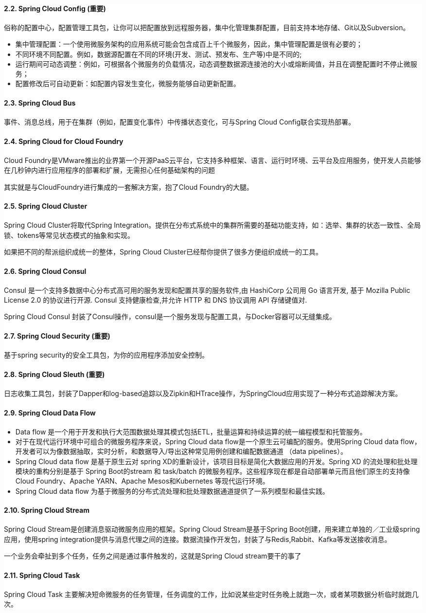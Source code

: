 #### 2.2.  Spring Cloud Config (重要)
俗称的配置中心，配置管理工具包，让你可以把配置放到远程服务器，集中化管理集群配置，目前支持本地存储、Git以及Subversion。

- 集中管理配置：一个使用微服务架构的应用系统可能会包含成百上千个微服务，因此，集中管理配置是很有必要的；
- 不同环境不同配置。例如，数据源配置在不同的环境(开发、测试、预发布、生产等)中是不同的;
- 运行期间可动态调整：例如，可根据各个微服务的负载情况，动态调整数据源连接池的大小或熔断阈值，并且在调整配置时不停止微服务；
- 配置修改后可自动更新：如配置内容发生变化，微服务能够自动更新配置。

#### 2.3. Spring Cloud Bus
事件、消息总线，用于在集群（例如，配置变化事件）中传播状态变化，可与Spring Cloud Config联合实现热部署。

#### 2.4. Spring Cloud for Cloud Foundry
Cloud Foundry是VMware推出的业界第一个开源PaaS云平台，它支持多种框架、语言、运行时环境、云平台及应用服务，使开发人员能够在几秒钟内进行应用程序的部署和扩展，无需担心任何基础架构的问题

其实就是与CloudFoundry进行集成的一套解决方案，抱了Cloud Foundry的大腿。

#### 2.5. Spring Cloud Cluster
Spring Cloud Cluster将取代Spring Integration。提供在分布式系统中的集群所需要的基础功能支持，如：选举、集群的状态一致性、全局锁、tokens等常见状态模式的抽象和实现。

如果把不同的帮派组织成统一的整体，Spring Cloud Cluster已经帮你提供了很多方便组织成统一的工具。

#### 2.6. Spring Cloud Consul
Consul 是一个支持多数据中心分布式高可用的服务发现和配置共享的服务软件,由 HashiCorp 公司用 Go 语言开发, 基于 Mozilla Public License 2.0 的协议进行开源. Consul 支持健康检查,并允许 HTTP 和 DNS 协议调用 API 存储键值对.

Spring Cloud Consul 封装了Consul操作，consul是一个服务发现与配置工具，与Docker容器可以无缝集成。

#### 2.7. Spring Cloud Security (重要)
基于spring security的安全工具包，为你的应用程序添加安全控制。

#### 2.8. Spring Cloud Sleuth (重要)
日志收集工具包，封装了Dapper和log-based追踪以及Zipkin和HTrace操作，为SpringCloud应用实现了一种分布式追踪解决方案。

#### 2.9. Spring Cloud Data Flow

- Data flow 是一个用于开发和执行大范围数据处理其模式包括ETL，批量运算和持续运算的统一编程模型和托管服务。
- 对于在现代运行环境中可组合的微服务程序来说，Spring Cloud data flow是一个原生云可编配的服务。使用Spring Cloud data flow，开发者可以为像数据抽取，实时分析，和数据导入/导出这种常见用例创建和编配数据通道 （data pipelines）。
- Spring Cloud data flow 是基于原生云对 spring XD的重新设计，该项目目标是简化大数据应用的开发。Spring XD 的流处理和批处理模块的重构分别是基于 Spring Boot的stream 和 task/batch 的微服务程序。这些程序现在都是自动部署单元而且他们原生的支持像 Cloud Foundry、Apache YARN、Apache Mesos和Kubernetes 等现代运行环境。
- Spring Cloud data flow 为基于微服务的分布式流处理和批处理数据通道提供了一系列模型和最佳实践。

#### 2.10. Spring Cloud Stream

Spring Cloud Stream是创建消息驱动微服务应用的框架。Spring Cloud Stream是基于Spring Boot创建，用来建立单独的／工业级spring应用，使用spring integration提供与消息代理之间的连接。数据流操作开发包，封装了与Redis,Rabbit、Kafka等发送接收消息。

一个业务会牵扯到多个任务，任务之间是通过事件触发的，这就是Spring Cloud stream要干的事了

#### 2.11. Spring Cloud Task

Spring Cloud Task 主要解决短命微服务的任务管理，任务调度的工作，比如说某些定时任务晚上就跑一次，或者某项数据分析临时就跑几次。
